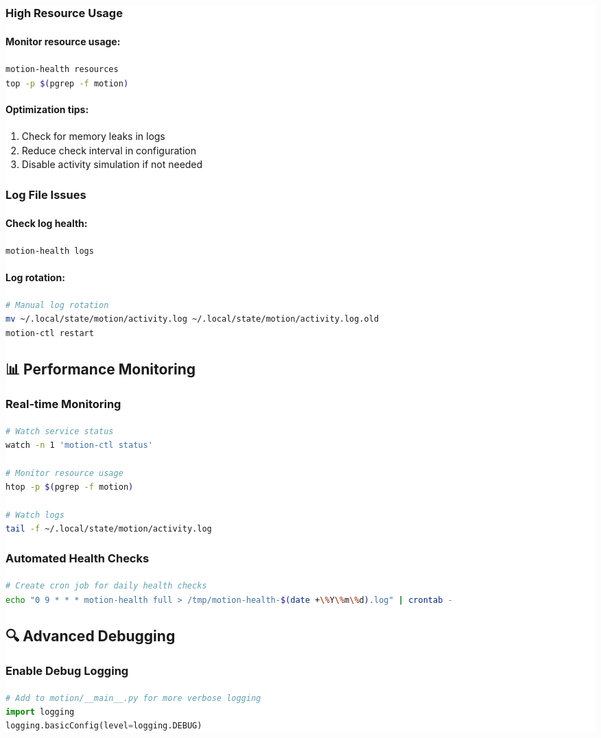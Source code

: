 ### High Resource Usage

#### Monitor resource usage:
```bash
motion-health resources
top -p $(pgrep -f motion)
```

#### Optimization tips:
1. Check for memory leaks in logs
2. Reduce check interval in configuration
3. Disable activity simulation if not needed

### Log File Issues

#### Check log health:
```bash
motion-health logs
```

#### Log rotation:
```bash
# Manual log rotation
mv ~/.local/state/motion/activity.log ~/.local/state/motion/activity.log.old
motion-ctl restart
```

## 📊 Performance Monitoring

### Real-time Monitoring
```bash
# Watch service status
watch -n 1 'motion-ctl status'

# Monitor resource usage
htop -p $(pgrep -f motion)

# Watch logs
tail -f ~/.local/state/motion/activity.log
```

### Automated Health Checks
```bash
# Create cron job for daily health checks
echo "0 9 * * * motion-health full > /tmp/motion-health-$(date +\%Y\%m\%d).log" | crontab -
```

## 🔍 Advanced Debugging

### Enable Debug Logging
```python
# Add to motion/__main__.py for more verbose logging
import logging
logging.basicConfig(level=logging.DEBUG)
```
